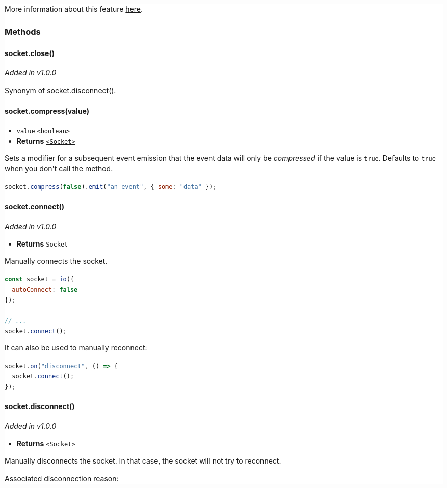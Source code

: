 More information about this feature [here](../docs/categories/01-Documentation/connection-state-recovery.md).

### Methods

#### socket.close()

*Added in v1.0.0*

Synonym of [socket.disconnect()](#socketdisconnect).

#### socket.compress(value)

- `value` [`<boolean>`](https://developer.mozilla.org/en-US/docs/Web/JavaScript/Data_structures#boolean_type)
- **Returns** [`<Socket>`](#socket)

Sets a modifier for a subsequent event emission that the event data will only be _compressed_ if the value is `true`. Defaults to `true` when you don't call the method.

```js
socket.compress(false).emit("an event", { some: "data" });
```

#### socket.connect()

*Added in v1.0.0*

  - **Returns** `Socket`

Manually connects the socket.

```js
const socket = io({
  autoConnect: false
});

// ...
socket.connect();
```

It can also be used to manually reconnect:

```js
socket.on("disconnect", () => {
  socket.connect();
});
```

#### socket.disconnect()

*Added in v1.0.0*

- **Returns** [`<Socket>`](#socket)

Manually disconnects the socket. In that case, the socket will not try to reconnect.

Associated disconnection reason:

